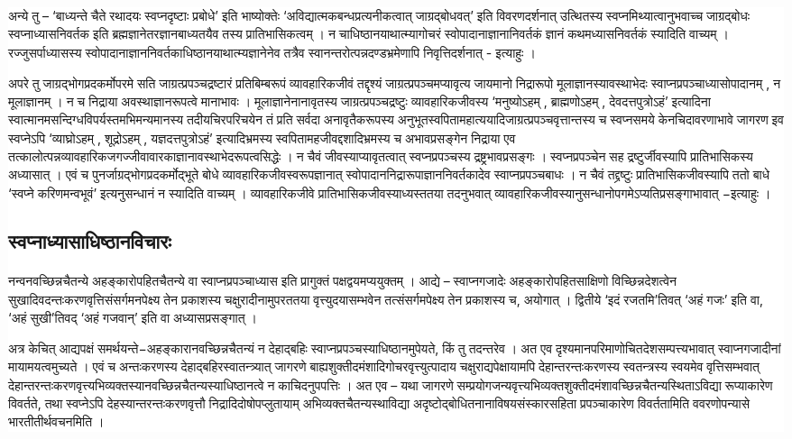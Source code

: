 अन्ये तु – ‘बाध्यन्ते चैते रथादयः स्वप्नदृष्टाः प्रबोधे’ इति भाष्योक्तेः
‘अविद्यात्मकबन्धप्रत्यनीकत्वात् जाग्रद्बोधवत्’ इति विवरणदर्शनात्
उत्थितस्य स्वप्नमिथ्यात्वानुभवाच्च जाग्रद्बोधः
स्वप्नाध्यासनिवर्तक इति ब्रह्मज्ञानेतरज्ञानबाध्यतयैव
तस्य प्रातिभासिकत्वम् । न चाधिष्ठानयाथात्म्यागोचरं
स्वोपादानाज्ञानानिवर्तकं
ज्ञानं कथमध्यासनिवर्तकं स्यादिति वाच्यम् । रज्जुसर्पाध्यासस्य
स्वोपादानाज्ञाननिवर्तकाधिष्ठानयाथात्म्यज्ञानेनेव तत्रैव
स्वानन्तरोत्पन्नदण्डभ्रमेणापि निवृत्तिदर्शनात् -
इत्याहुः ।

अपरे तु जाग्रद्भोगप्रदकर्मोपरमे सति जाग्रत्प्रपञ्चद्रष्टारं
प्रतिबिम्बरूपं व्यावहारिकजीवं तद्दृश्यं
जाग्रत्प्रपञ्चमप्यावृत्य जायमानो निद्रारूपो
मूलाज्ञानस्यावस्थाभेदः
स्वाप्नप्रपञ्चाध्यासोपादानम् , न
मूलाज्ञानम् । न च निद्राया अवस्थाज्ञानरूपत्वे मानाभावः ।
मूलाज्ञानेनानावृतस्य
जाग्रत्प्रपञ्चद्रष्टुः
व्यावहारिकजीवस्य ‘मनुष्योऽहम् , ब्राह्मणोऽहम् ,
देवदत्तपुत्रोऽहं’ इत्यादिना
स्वात्मानमसन्दिग्धविपर्यस्तमभिमन्यमानस्य
तदीयचिरपरिचयेन तं प्रति सर्वदा अनावृतैकरूपस्य
अनुभूतस्वपितामहात्ययादिजाग्रत्प्रपञ्चवृत्तान्तस्य
च स्वप्नसमये केनचिदावरणाभावे जागरण इव स्वप्नेऽपि ‘व्याघ्रोऽहम् ,
शूद्रोऽहम् , यज्ञदत्तपुत्रोऽहं’ इत्यादिभ्रमस्य
स्वपितामहजीवद्दशादिभ्रमस्य च अभावप्रसङ्गेन निद्राया
एव तत्कालोत्पन्नव्यावहारिकजगज्जीवावारकाज्ञानावस्थाभेदरूपत्वसिद्धेः । न
चैवं जीवस्याप्यावृतत्वात् स्वप्नप्रपञ्चस्य द्रष्ट्रभावप्रसङ्गः ।
स्वप्नप्रपञ्चेन सह द्रष्टुर्जीवस्यापि प्रातिभासिकस्य
अध्यासात् । एवं च पुनर्जाग्रद्भोगप्रदकर्मोद्भूते बोधे
व्यावहारिकजीवस्वरूपज्ञानात्
स्वोपादाननिद्रारूपाज्ञाननिवर्तकादेव
स्वाप्नप्रपञ्चबाधः । न चैवं तद्द्रष्टुः प्रातिभासिकजीवस्यापि ततो बाधे
‘स्वप्ने करिणमन्वभूवं’ इत्यनुसन्धानं न स्यादिति वाच्यम् ।
व्यावहारिकजीवे प्रातिभासिकजीवस्याध्यस्ततया तदनुभवात्
व्यावहारिकजीवस्यानुसन्धानोपगमेऽप्यतिप्रसङ्गाभावात् −इत्याहुः ।

## स्वप्नाध्यासाधिष्ठानविचारः

नन्वनवच्छिन्नचैतन्ये अहङ्कारोपहितचैतन्ये वा स्वाप्नप्रपञ्चाध्यास इति
प्रागुक्तं पक्षद्वयमप्ययुक्तम् । आद्ये – स्वाप्नगजादेः
अहङ्कारोपहितसाक्षिणो विच्छिन्नदेशत्वेन
सुखादिवदन्तःकरणवृत्तिसंसर्गमनपेक्ष्य तेन
प्रकाशस्य चक्षुरादीनामुपरततया वृत्त्युदयासम्भवेन
तत्संसर्गमपेक्ष्य तेन प्रकाशस्य च,
अयोगात् । द्वितीये ‘इदं रजतमि’तिवत् ‘अहं गजः’ इति वा, ‘अहं
सुखी’तिवद् ‘अहं गजवान्’ इति वा अध्यासप्रसङ्गात् ।

अत्र केचित् आद्यपक्षं समर्थयन्ते−अहङ्कारानवच्छिन्नचैतन्यं न देहाद्बहिः
स्वाप्नप्रपञ्चस्याधिष्ठानमुपेयते, किं तु तदन्तरेव । अत एव
दृश्यमानपरिमाणोचितदेशसम्पत्त्यभावात्
स्वाप्नगजादीनां मायामयत्वमुच्यते । एवं च
अन्तःकरणस्य देहाद्बहिरस्वातन्त्र्यात् जागरणे
बाह्यशुक्तीदमंशादिगोचरवृत्त्युत्पादाय
चक्षुराद्यपेक्षायामपि देहान्तरन्तःकरणस्य स्वतन्त्रस्य स्वयमेव
वृत्तिसम्भवात्
देहान्तरन्तःकरणवृत्त्यभिव्यक्तस्यानवच्छिन्नचैतन्यस्याधिष्ठानत्वे
न काचिदनुपपत्तिः । अत एव – यथा जागरणे
सम्प्रयोगजन्यवृत्त्यभिव्यक्तशुक्तीदमंशावच्छिन्नचैतन्यस्थिताऽविद्या
रूप्याकारेण विवर्तते, तथा स्वप्नेऽपि देहस्यान्तरन्तःकरणवृत्तौ
निद्रादिदोषोपप्लुतायाम् अभिव्यक्तचैतन्यस्थाविद्या
अदृष्टोद्बोधितनानाविषयसंस्कारसहिता प्रपञ्चाकारेण विवर्ततामिति
ववरणोपन्यासे भारतीतीर्थवचनमिति ।
